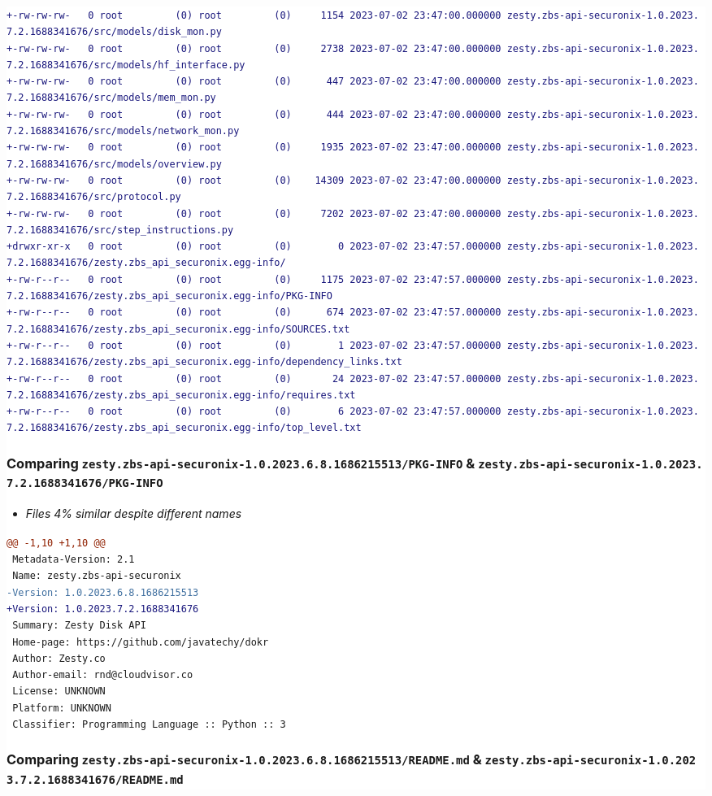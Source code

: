 ```diff
+-rw-rw-rw-   0 root         (0) root         (0)     1154 2023-07-02 23:47:00.000000 zesty.zbs-api-securonix-1.0.2023.7.2.1688341676/src/models/disk_mon.py
+-rw-rw-rw-   0 root         (0) root         (0)     2738 2023-07-02 23:47:00.000000 zesty.zbs-api-securonix-1.0.2023.7.2.1688341676/src/models/hf_interface.py
+-rw-rw-rw-   0 root         (0) root         (0)      447 2023-07-02 23:47:00.000000 zesty.zbs-api-securonix-1.0.2023.7.2.1688341676/src/models/mem_mon.py
+-rw-rw-rw-   0 root         (0) root         (0)      444 2023-07-02 23:47:00.000000 zesty.zbs-api-securonix-1.0.2023.7.2.1688341676/src/models/network_mon.py
+-rw-rw-rw-   0 root         (0) root         (0)     1935 2023-07-02 23:47:00.000000 zesty.zbs-api-securonix-1.0.2023.7.2.1688341676/src/models/overview.py
+-rw-rw-rw-   0 root         (0) root         (0)    14309 2023-07-02 23:47:00.000000 zesty.zbs-api-securonix-1.0.2023.7.2.1688341676/src/protocol.py
+-rw-rw-rw-   0 root         (0) root         (0)     7202 2023-07-02 23:47:00.000000 zesty.zbs-api-securonix-1.0.2023.7.2.1688341676/src/step_instructions.py
+drwxr-xr-x   0 root         (0) root         (0)        0 2023-07-02 23:47:57.000000 zesty.zbs-api-securonix-1.0.2023.7.2.1688341676/zesty.zbs_api_securonix.egg-info/
+-rw-r--r--   0 root         (0) root         (0)     1175 2023-07-02 23:47:57.000000 zesty.zbs-api-securonix-1.0.2023.7.2.1688341676/zesty.zbs_api_securonix.egg-info/PKG-INFO
+-rw-r--r--   0 root         (0) root         (0)      674 2023-07-02 23:47:57.000000 zesty.zbs-api-securonix-1.0.2023.7.2.1688341676/zesty.zbs_api_securonix.egg-info/SOURCES.txt
+-rw-r--r--   0 root         (0) root         (0)        1 2023-07-02 23:47:57.000000 zesty.zbs-api-securonix-1.0.2023.7.2.1688341676/zesty.zbs_api_securonix.egg-info/dependency_links.txt
+-rw-r--r--   0 root         (0) root         (0)       24 2023-07-02 23:47:57.000000 zesty.zbs-api-securonix-1.0.2023.7.2.1688341676/zesty.zbs_api_securonix.egg-info/requires.txt
+-rw-r--r--   0 root         (0) root         (0)        6 2023-07-02 23:47:57.000000 zesty.zbs-api-securonix-1.0.2023.7.2.1688341676/zesty.zbs_api_securonix.egg-info/top_level.txt
```

### Comparing `zesty.zbs-api-securonix-1.0.2023.6.8.1686215513/PKG-INFO` & `zesty.zbs-api-securonix-1.0.2023.7.2.1688341676/PKG-INFO`

 * *Files 4% similar despite different names*

```diff
@@ -1,10 +1,10 @@
 Metadata-Version: 2.1
 Name: zesty.zbs-api-securonix
-Version: 1.0.2023.6.8.1686215513
+Version: 1.0.2023.7.2.1688341676
 Summary: Zesty Disk API
 Home-page: https://github.com/javatechy/dokr
 Author: Zesty.co
 Author-email: rnd@cloudvisor.co
 License: UNKNOWN
 Platform: UNKNOWN
 Classifier: Programming Language :: Python :: 3
```

### Comparing `zesty.zbs-api-securonix-1.0.2023.6.8.1686215513/README.md` & `zesty.zbs-api-securonix-1.0.2023.7.2.1688341676/README.md`
